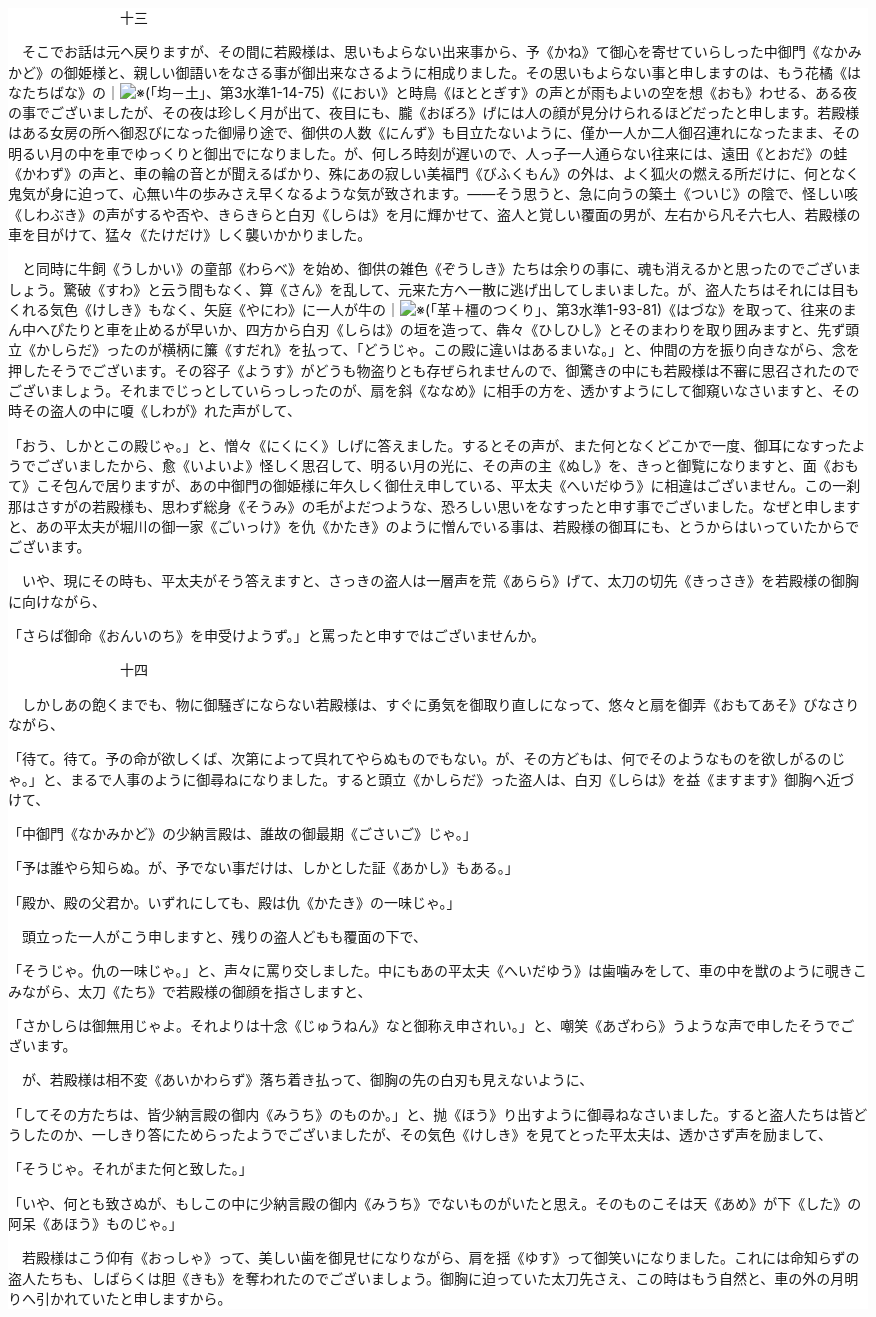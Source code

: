 

　　　　　　　　十三



　そこでお話は元へ戻りますが、その間に若殿様は、思いもよらない出来事から、予《かね》て御心を寄せていらしった中御門《なかみかど》の御姫様と、親しい御語いをなさる事が御出来なさるように相成りました。その思いもよらない事と申しますのは、もう花橘《はなたちばな》の｜![※(「均－土」、第3水準1-14-75)](https://www.aozora.gr.jp/cards/000879/files/../../../gaiji/1-14/1-14-75.png)《におい》と時鳥《ほととぎす》の声とが雨もよいの空を想《おも》わせる、ある夜の事でございましたが、その夜は珍しく月が出て、夜目にも、朧《おぼろ》げには人の顔が見分けられるほどだったと申します。若殿様はある女房の所へ御忍びになった御帰り途で、御供の人数《にんず》も目立たないように、僅か一人か二人御召連れになったまま、その明るい月の中を車でゆっくりと御出でになりました。が、何しろ時刻が遅いので、人っ子一人通らない往来には、遠田《とおだ》の蛙《かわず》の声と、車の輪の音とが聞えるばかり、殊にあの寂しい美福門《びふくもん》の外は、よく狐火の燃える所だけに、何となく鬼気が身に迫って、心無い牛の歩みさえ早くなるような気が致されます。――そう思うと、急に向うの築土《ついじ》の陰で、怪しい咳《しわぶき》の声がするや否や、きらきらと白刃《しらは》を月に輝かせて、盗人と覚しい覆面の男が、左右から凡そ六七人、若殿様の車を目がけて、猛々《たけだけ》しく襲いかかりました。

　と同時に牛飼《うしかい》の童部《わらべ》を始め、御供の雑色《ぞうしき》たちは余りの事に、魂も消えるかと思ったのでございましょう。驚破《すわ》と云う間もなく、算《さん》を乱して、元来た方へ一散に逃げ出してしまいました。が、盗人たちはそれには目もくれる気色《けしき》もなく、矢庭《やにわ》に一人が牛の｜![※(「革＋橿のつくり」、第3水準1-93-81)](https://www.aozora.gr.jp/cards/000879/files/../../../gaiji/1-93/1-93-81.png)《はづな》を取って、往来のまん中へぴたりと車を止めるが早いか、四方から白刃《しらは》の垣を造って、犇々《ひしひし》とそのまわりを取り囲みますと、先ず頭立《かしらだ》ったのが横柄に簾《すだれ》を払って、「どうじゃ。この殿に違いはあるまいな。」と、仲間の方を振り向きながら、念を押したそうでございます。その容子《ようす》がどうも物盗りとも存ぜられませんので、御驚きの中にも若殿様は不審に思召されたのでございましょう。それまでじっとしていらっしったのが、扇を斜《ななめ》に相手の方を、透かすようにして御窺いなさいますと、その時その盗人の中に嗄《しわが》れた声がして、

「おう、しかとこの殿じゃ。」と、憎々《にくにく》しげに答えました。するとその声が、また何となくどこかで一度、御耳になすったようでございましたから、愈《いよいよ》怪しく思召して、明るい月の光に、その声の主《ぬし》を、きっと御覧になりますと、面《おもて》こそ包んで居りますが、あの中御門の御姫様に年久しく御仕え申している、平太夫《へいだゆう》に相違はございません。この一刹那はさすがの若殿様も、思わず総身《そうみ》の毛がよだつような、恐ろしい思いをなすったと申す事でございました。なぜと申しますと、あの平太夫が堀川の御一家《ごいっけ》を仇《かたき》のように憎んでいる事は、若殿様の御耳にも、とうからはいっていたからでございます。

　いや、現にその時も、平太夫がそう答えますと、さっきの盗人は一層声を荒《あらら》げて、太刀の切先《きっさき》を若殿様の御胸に向けながら、

「さらば御命《おんいのち》を申受けようず。」と罵ったと申すではございませんか。



　　　　　　　　十四



　しかしあの飽くまでも、物に御騒ぎにならない若殿様は、すぐに勇気を御取り直しになって、悠々と扇を御弄《おもてあそ》びなさりながら、

「待て。待て。予の命が欲しくば、次第によって呉れてやらぬものでもない。が、その方どもは、何でそのようなものを欲しがるのじゃ。」と、まるで人事のように御尋ねになりました。すると頭立《かしらだ》った盗人は、白刃《しらは》を益《ますます》御胸へ近づけて、

「中御門《なかみかど》の少納言殿は、誰故の御最期《ごさいご》じゃ。」

「予は誰やら知らぬ。が、予でない事だけは、しかとした証《あかし》もある。」

「殿か、殿の父君か。いずれにしても、殿は仇《かたき》の一味じゃ。」

　頭立った一人がこう申しますと、残りの盗人どもも覆面の下で、

「そうじゃ。仇の一味じゃ。」と、声々に罵り交しました。中にもあの平太夫《へいだゆう》は歯噛みをして、車の中を獣のように覗きこみながら、太刀《たち》で若殿様の御顔を指さしますと、

「さかしらは御無用じゃよ。それよりは十念《じゅうねん》なと御称え申されい。」と、嘲笑《あざわら》うような声で申したそうでございます。

　が、若殿様は相不変《あいかわらず》落ち着き払って、御胸の先の白刃も見えないように、

「してその方たちは、皆少納言殿の御内《みうち》のものか。」と、抛《ほう》り出すように御尋ねなさいました。すると盗人たちは皆どうしたのか、一しきり答にためらったようでございましたが、その気色《けしき》を見てとった平太夫は、透かさず声を励まして、

「そうじゃ。それがまた何と致した。」

「いや、何とも致さぬが、もしこの中に少納言殿の御内《みうち》でないものがいたと思え。そのものこそは天《あめ》が下《した》の阿呆《あほう》ものじゃ。」

　若殿様はこう仰有《おっしゃ》って、美しい歯を御見せになりながら、肩を揺《ゆす》って御笑いになりました。これには命知らずの盗人たちも、しばらくは胆《きも》を奪われたのでございましょう。御胸に迫っていた太刀先さえ、この時はもう自然と、車の外の月明りへ引かれていたと申しますから。
